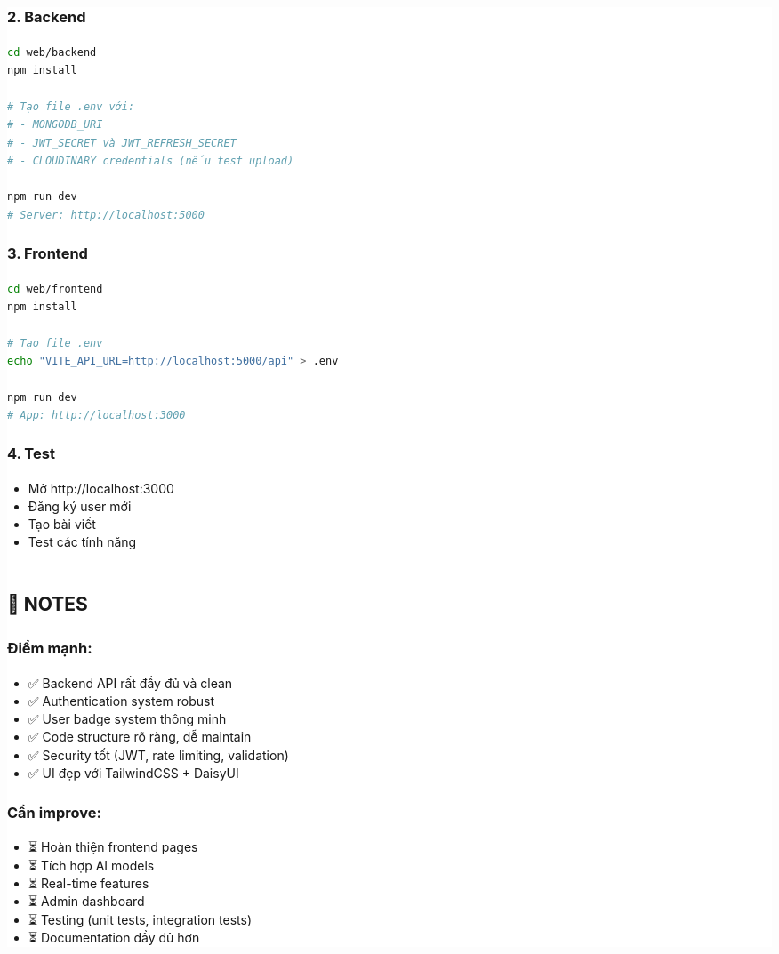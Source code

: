 ### 2. Backend

```bash
cd web/backend
npm install

# Tạo file .env với:
# - MONGODB_URI
# - JWT_SECRET và JWT_REFRESH_SECRET
# - CLOUDINARY credentials (nếu test upload)

npm run dev
# Server: http://localhost:5000
```

### 3. Frontend

```bash
cd web/frontend
npm install

# Tạo file .env
echo "VITE_API_URL=http://localhost:5000/api" > .env

npm run dev
# App: http://localhost:3000
```

### 4. Test

- Mở http://localhost:3000
- Đăng ký user mới
- Tạo bài viết
- Test các tính năng

---

## 📝 NOTES

### Điểm mạnh:

- ✅ Backend API rất đầy đủ và clean
- ✅ Authentication system robust
- ✅ User badge system thông minh
- ✅ Code structure rõ ràng, dễ maintain
- ✅ Security tốt (JWT, rate limiting, validation)
- ✅ UI đẹp với TailwindCSS + DaisyUI

### Cần improve:

- ⏳ Hoàn thiện frontend pages
- ⏳ Tích hợp AI models
- ⏳ Real-time features
- ⏳ Admin dashboard
- ⏳ Testing (unit tests, integration tests)
- ⏳ Documentation đầy đủ hơn
